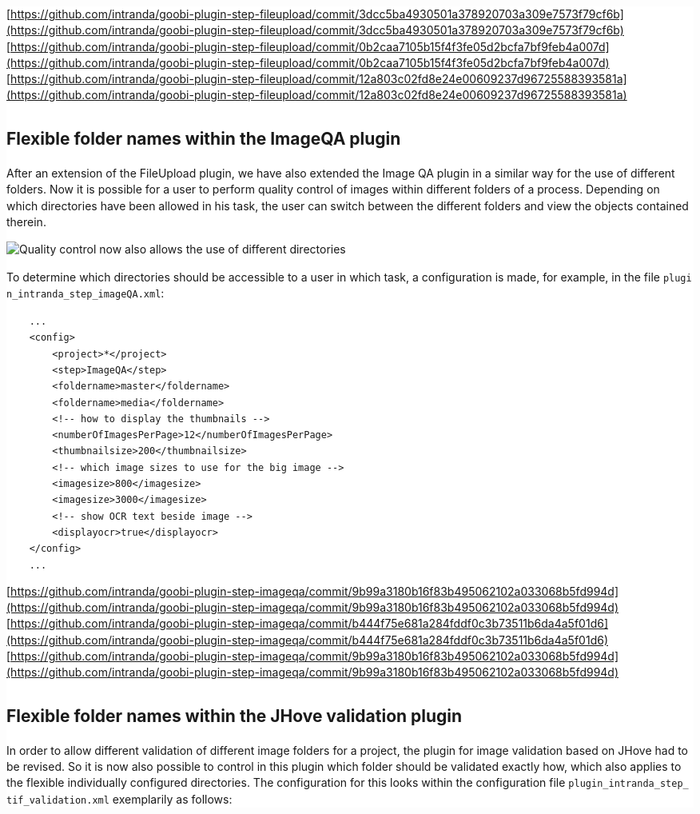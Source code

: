 
[https://github.com/intranda/goobi-plugin-step-fileupload/commit/3dcc5ba4930501a378920703a309e7573f79cf6b](https://github.com/intranda/goobi-plugin-step-fileupload/commit/3dcc5ba4930501a378920703a309e7573f79cf6b)  
 [https://github.com/intranda/goobi-plugin-step-fileupload/commit/0b2caa7105b15f4f3fe05d2bcfa7bf9feb4a007d](https://github.com/intranda/goobi-plugin-step-fileupload/commit/0b2caa7105b15f4f3fe05d2bcfa7bf9feb4a007d)  
 [https://github.com/intranda/goobi-plugin-step-fileupload/commit/12a803c02fd8e24e00609237d96725588393581a](https://github.com/intranda/goobi-plugin-step-fileupload/commit/12a803c02fd8e24e00609237d96725588393581a)

## Flexible folder names within the ImageQA plugin

After an extension of the FileUpload plugin, we have also extended the Image QA plugin in a similar way for the use of different folders. Now it is possible for a user to perform quality control of images within different folders of a process. Depending on which directories have been allowed in his task, the user can switch between the different folders and view the objects contained therein.

![Quality control now also allows the use of different directories](../.gitbook/assets/2007_imageQA_en.png)

To determine which directories should be accessible to a user in which task, a configuration is made, for example, in the file `plugin_intranda_step_imageQA.xml`:

```markup
    ...
    <config>
        <project>*</project>
        <step>ImageQA</step>
        <foldername>master</foldername>
        <foldername>media</foldername>
        <!-- how to display the thumbnails -->
        <numberOfImagesPerPage>12</numberOfImagesPerPage>
        <thumbnailsize>200</thumbnailsize>
        <!-- which image sizes to use for the big image -->
        <imagesize>800</imagesize>
        <imagesize>3000</imagesize>
        <!-- show OCR text beside image -->
        <displayocr>true</displayocr>
    </config>
    ...
```

[https://github.com/intranda/goobi-plugin-step-imageqa/commit/9b99a3180b16f83b495062102a033068b5fd994d](https://github.com/intranda/goobi-plugin-step-imageqa/commit/9b99a3180b16f83b495062102a033068b5fd994d) [https://github.com/intranda/goobi-plugin-step-imageqa/commit/b444f75e681a284fddf0c3b73511b6da4a5f01d6](https://github.com/intranda/goobi-plugin-step-imageqa/commit/b444f75e681a284fddf0c3b73511b6da4a5f01d6) [https://github.com/intranda/goobi-plugin-step-imageqa/commit/9b99a3180b16f83b495062102a033068b5fd994d](https://github.com/intranda/goobi-plugin-step-imageqa/commit/9b99a3180b16f83b495062102a033068b5fd994d)

## Flexible folder names within the JHove validation plugin

In order to allow different validation of different image folders for a project, the plugin for image validation based on JHove had to be revised. So it is now also possible to control in this plugin which folder should be validated exactly how, which also applies to the flexible individually configured directories. The configuration for this looks within the configuration file `plugin_intranda_step_tif_validation.xml` exemplarily as follows:
